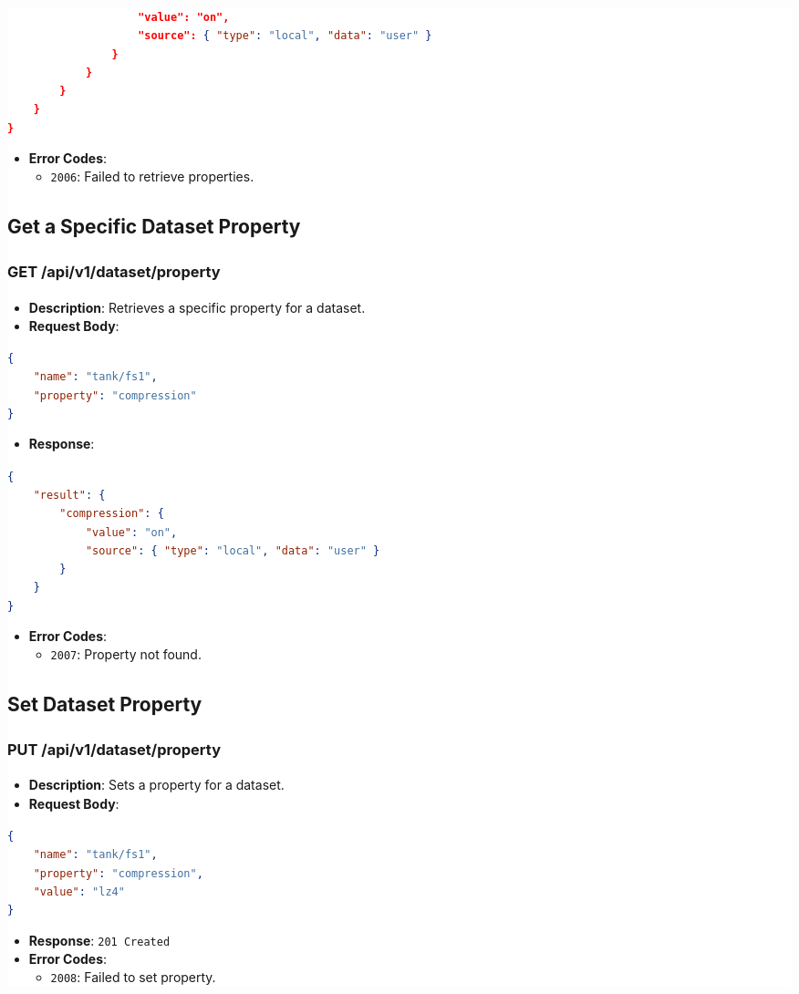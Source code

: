```json
                    "value": "on",
                    "source": { "type": "local", "data": "user" }
                }
            }
        }
    }
}
```
- **Error Codes**:
    - `2006`: Failed to retrieve properties.

## Get a Specific Dataset Property
### GET /api/v1/dataset/property
- **Description**: Retrieves a specific property for a dataset.
- **Request Body**:
```json
{
    "name": "tank/fs1",
    "property": "compression"
}
```
- **Response**:
```json
{
    "result": {
        "compression": {
            "value": "on",
            "source": { "type": "local", "data": "user" }
        }
    }
}
```
- **Error Codes**:
    - `2007`: Property not found.

## Set Dataset Property
### PUT /api/v1/dataset/property
- **Description**: Sets a property for a dataset.
- **Request Body**:
```json
{
    "name": "tank/fs1",
    "property": "compression",
    "value": "lz4"
}
```
- **Response**: `201 Created`
- **Error Codes**:
    - `2008`: Failed to set property.
